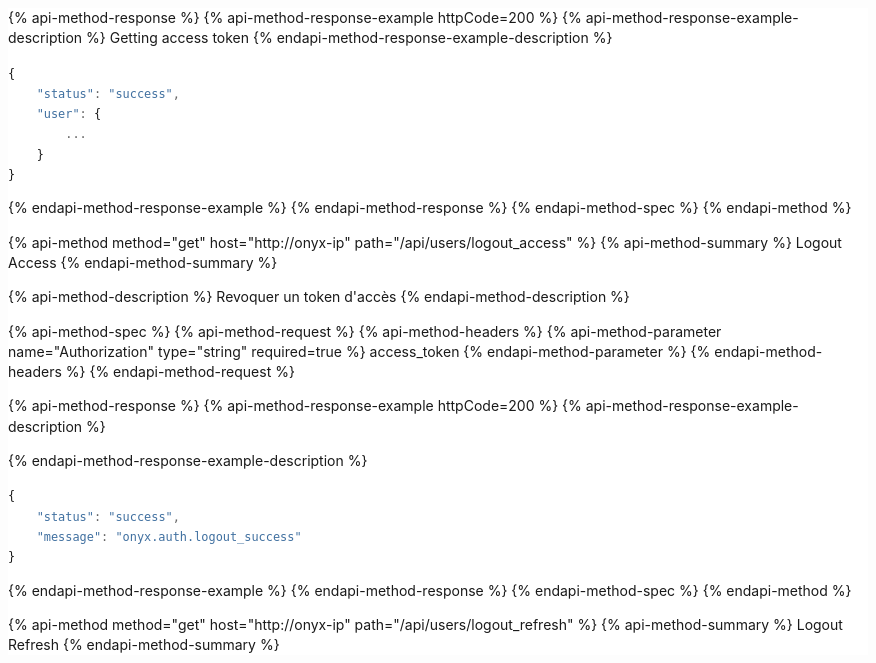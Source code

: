 {% api-method-response %}
{% api-method-response-example httpCode=200 %}
{% api-method-response-example-description %}
Getting access token
{% endapi-method-response-example-description %}

```javascript
{
    "status": "success",
    "user": {
        ...
    }
}
```
{% endapi-method-response-example %}
{% endapi-method-response %}
{% endapi-method-spec %}
{% endapi-method %}

{% api-method method="get" host="http://onyx-ip" path="/api/users/logout\_access" %}
{% api-method-summary %}
Logout Access
{% endapi-method-summary %}

{% api-method-description %}
Revoquer un token d'accès
{% endapi-method-description %}

{% api-method-spec %}
{% api-method-request %}
{% api-method-headers %}
{% api-method-parameter name="Authorization" type="string" required=true %}
access\_token
{% endapi-method-parameter %}
{% endapi-method-headers %}
{% endapi-method-request %}

{% api-method-response %}
{% api-method-response-example httpCode=200 %}
{% api-method-response-example-description %}

{% endapi-method-response-example-description %}

```javascript
{
    "status": "success",
    "message": "onyx.auth.logout_success"
}
```
{% endapi-method-response-example %}
{% endapi-method-response %}
{% endapi-method-spec %}
{% endapi-method %}

{% api-method method="get" host="http://onyx-ip" path="/api/users/logout\_refresh" %}
{% api-method-summary %}
Logout Refresh
{% endapi-method-summary %}

